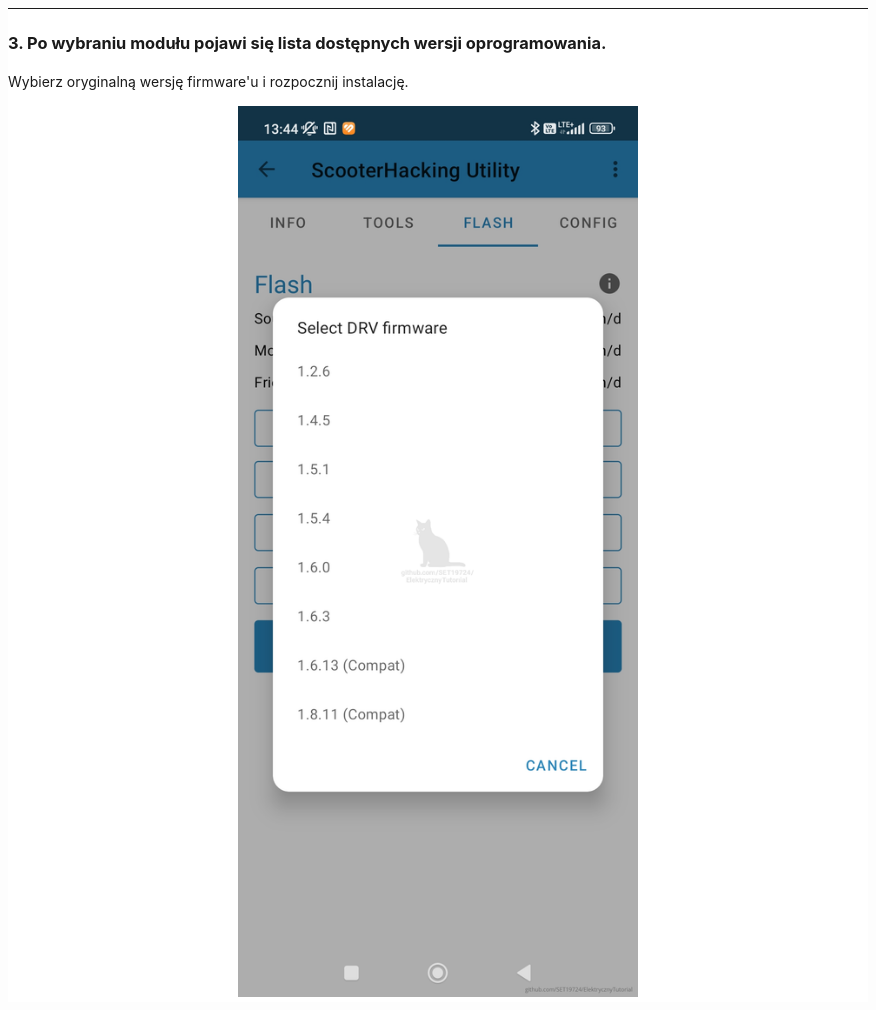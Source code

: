    ---

   ### 3. Po wybraniu modułu pojawi się lista dostępnych wersji oprogramowania.

   Wybierz oryginalną wersję firmware'u i rozpocznij instalację.

   <p align="center">
     <img src="screeny/loadzrepo3.png" style="max-width: 100%; width: 400px; height: auto;">
   </p>
